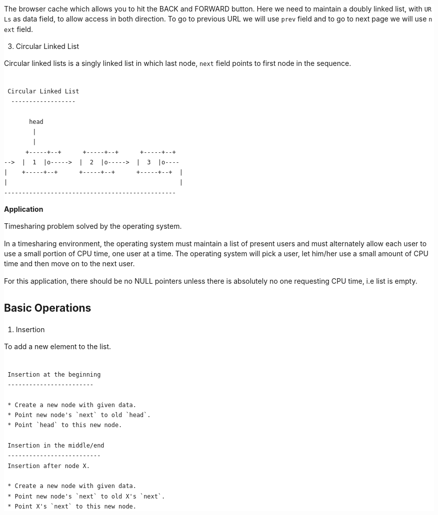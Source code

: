   The browser cache which allows you to hit the BACK and FORWARD button. Here we need to maintain a doubly linked list, with `URLs` as data field, to allow access in both direction. To go to previous URL we will use `prev` field and to go to next page we will use `next` field.

3. Circular Linked List

  Circular linked lists is a singly linked list in which last node, `next` field points to first node in the sequence.

  ```

   Circular Linked List
    ------------------

         head
          |
          |
        +-----+--+      +-----+--+      +-----+--+
  -->  |  1  |o----->  |  2  |o----->  |  3  |o----
  |    +-----+--+      +-----+--+      +-----+--+  |
  |                                                |
  ------------------------------------------------
  ```

  **Application**

  Timesharing problem solved by the operating system.

  In a timesharing environment, the operating system must maintain a list of present users and must alternately allow each user to use a small portion of CPU time, one user at a time. The operating system will pick a user, let him/her use a small amount of CPU time and then move on to the next user.

  For this application, there should be no NULL pointers unless there is absolutely no one requesting CPU time, i.e list is empty.

## Basic Operations

1. Insertion

  To add a new element to the list.

  ```

   Insertion at the beginning
   ------------------------

   * Create a new node with given data.
   * Point new node's `next` to old `head`.
   * Point `head` to this new node.

   Insertion in the middle/end
   --------------------------
   Insertion after node X.

   * Create a new node with given data.
   * Point new node's `next` to old X's `next`.
   * Point X's `next` to this new node.
  ```

